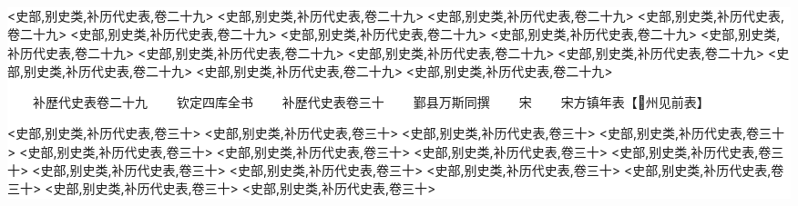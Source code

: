 









<史部,别史类,补历代史表,卷二十九>
<史部,别史类,补历代史表,卷二十九>
<史部,别史类,补历代史表,卷二十九>
<史部,别史类,补历代史表,卷二十九>
<史部,别史类,补历代史表,卷二十九>
<史部,别史类,补历代史表,卷二十九>
<史部,别史类,补历代史表,卷二十九>
<史部,别史类,补历代史表,卷二十九>
<史部,别史类,补历代史表,卷二十九>
<史部,别史类,补历代史表,卷二十九>
<史部,别史类,补历代史表,卷二十九>
<史部,别史类,补历代史表,卷二十九>
<史部,别史类,补历代史表,卷二十九>
<史部,别史类,补历代史表,卷二十九>















　　补歴代史表卷二十九
　　钦定四库全书
　　补歴代史表卷三十
　　鄞县万斯同撰
　　宋
　　宋方镇年表【州见前表】











<史部,别史类,补历代史表,卷三十>
<史部,别史类,补历代史表,卷三十>
<史部,别史类,补历代史表,卷三十>
<史部,别史类,补历代史表,卷三十>
<史部,别史类,补历代史表,卷三十>
<史部,别史类,补历代史表,卷三十>
<史部,别史类,补历代史表,卷三十>
<史部,别史类,补历代史表,卷三十>
<史部,别史类,补历代史表,卷三十>
<史部,别史类,补历代史表,卷三十>
<史部,别史类,补历代史表,卷三十>
<史部,别史类,补历代史表,卷三十>
<史部,别史类,补历代史表,卷三十>
<史部,别史类,补历代史表,卷三十>
